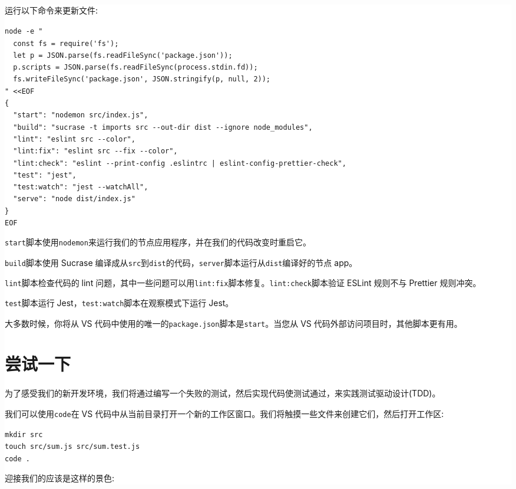 运行以下命令来更新文件:

```
node -e "
  const fs = require('fs');
  let p = JSON.parse(fs.readFileSync('package.json'));
  p.scripts = JSON.parse(fs.readFileSync(process.stdin.fd));
  fs.writeFileSync('package.json', JSON.stringify(p, null, 2));
" <<EOF
{
  "start": "nodemon src/index.js",
  "build": "sucrase -t imports src --out-dir dist --ignore node_modules",
  "lint": "eslint src --color",
  "lint:fix": "eslint src --fix --color",
  "lint:check": "eslint --print-config .eslintrc | eslint-config-prettier-check",
  "test": "jest",
  "test:watch": "jest --watchAll",
  "serve": "node dist/index.js"
}
EOF
```

`start`脚本使用`nodemon`来运行我们的节点应用程序，并在我们的代码改变时重启它。

`build`脚本使用 Sucrase 编译成从`src`到`dist`的代码，`server`脚本运行从`dist`编译好的节点 app。

`lint`脚本检查代码的 lint 问题，其中一些问题可以用`lint:fix`脚本修复。`lint:check`脚本验证 ESLint 规则不与 Prettier 规则冲突。

`test`脚本运行 Jest，`test:watch`脚本在观察模式下运行 Jest。

大多数时候，你将从 VS 代码中使用的唯一的`package.json`脚本是`start`。当您从 VS 代码外部访问项目时，其他脚本更有用。

# 尝试一下

为了感受我们的新开发环境，我们将通过编写一个失败的测试，然后实现代码使测试通过，来实践测试驱动设计(TDD)。

我们可以使用`code`在 VS 代码中从当前目录打开一个新的工作区窗口。我们将触摸一些文件来创建它们，然后打开工作区:

```
mkdir src
touch src/sum.js src/sum.test.js
code .
```

迎接我们的应该是这样的景色:
